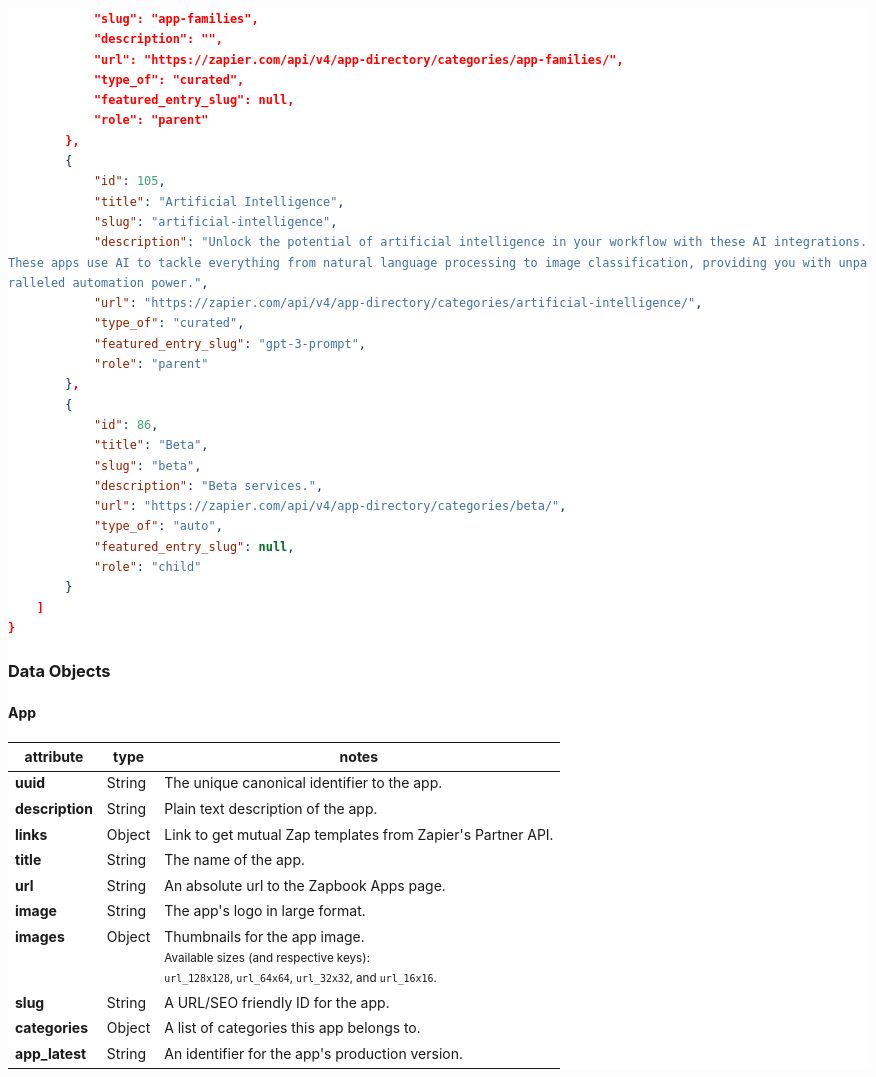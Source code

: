 ```json
            "slug": "app-families",
            "description": "",
            "url": "https://zapier.com/api/v4/app-directory/categories/app-families/",
            "type_of": "curated",
            "featured_entry_slug": null,
            "role": "parent"
        },
        {
            "id": 105,
            "title": "Artificial Intelligence",
            "slug": "artificial-intelligence",
            "description": "Unlock the potential of artificial intelligence in your workflow with these AI integrations. These apps use AI to tackle everything from natural language processing to image classification, providing you with unparalleled automation power.",
            "url": "https://zapier.com/api/v4/app-directory/categories/artificial-intelligence/",
            "type_of": "curated",
            "featured_entry_slug": "gpt-3-prompt",
            "role": "parent"
        },
        {
            "id": 86,
            "title": "Beta",
            "slug": "beta",
            "description": "Beta services.",
            "url": "https://zapier.com/api/v4/app-directory/categories/beta/",
            "type_of": "auto",
            "featured_entry_slug": null,
            "role": "child"
        }
    ]
}
```

### Data Objects

#### App

| attribute       | type   | notes                                                                                                                                                 |
| --------------- | ------ | ----------------------------------------------------------------------------------------------------------------------------------------------------- |
| **uuid**        | String | The unique canonical identifier to the app.                                                                                                           |
| **description** | String | Plain text description of the app.                                                                                                                    |
| **links**       | Object | Link to get mutual Zap templates from Zapier's Partner API.                                                                                           |
| **title**       | String | The name of the app.                                                                                                                                  |
| **url**         | String | An absolute url to the Zapbook Apps page.                                                                                                             |
| **image**       | String | The app's logo in large format.                                                                                                                       |
| **images**      | Object | Thumbnails for the app image. <br><small>Available sizes (and respective keys):<br> `url_128x128`, `url_64x64`, `url_32x32`, and `url_16x16`.</small> |
| **slug**        | String | A URL/SEO friendly ID for the app.                                                                                                                    |
| **categories**  | Object | A list of categories this app belongs to.                                                                                                             |
| **app_latest**  | String | An identifier for the app's production version.                                                                                                       |
